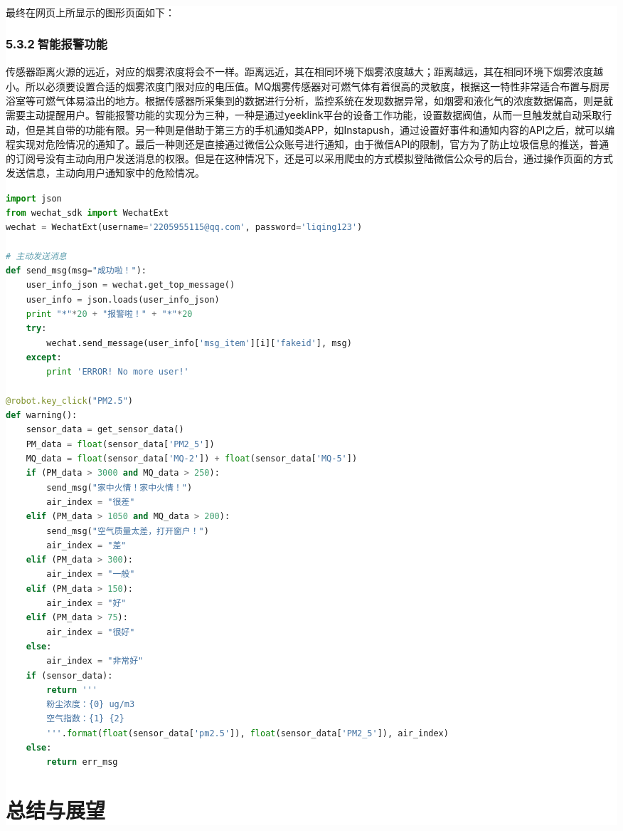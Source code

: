 最终在网页上所显示的图形页面如下：

### 5.3.2 智能报警功能

传感器距离火源的远近，对应的烟雾浓度将会不一样。距离远近，其在相同环境下烟雾浓度越大；距离越远，其在相同环境下烟雾浓度越小。所以必须要设置合适的烟雾浓度门限对应的电压值。MQ烟雾传感器对可燃气体有着很高的灵敏度，根据这一特性非常适合布置与厨房浴室等可燃气体易溢出的地方。根据传感器所采集到的数据进行分析，监控系统在发现数据异常，如烟雾和液化气的浓度数据偏高，则是就需要主动提醒用户。智能报警功能的实现分为三种，一种是通过yeeklink平台的设备工作功能，设置数据阀值，从而一旦触发就自动采取行动，但是其自带的功能有限。另一种则是借助于第三方的手机通知类APP，如Instapush，通过设置好事件和通知内容的API之后，就可以编程实现对危险情况的通知了。最后一种则还是直接通过微信公众账号进行通知，由于微信API的限制，官方为了防止垃圾信息的推送，普通的订阅号没有主动向用户发送消息的权限。但是在这种情况下，还是可以采用爬虫的方式模拟登陆微信公众号的后台，通过操作页面的方式发送信息，主动向用户通知家中的危险情况。

```python
import json
from wechat_sdk import WechatExt
wechat = WechatExt(username='2205955115@qq.com', password='liqing123')

# 主动发送消息
def send_msg(msg="成功啦！"):
    user_info_json = wechat.get_top_message()
    user_info = json.loads(user_info_json)
    print "*"*20 + "报警啦！" + "*"*20
    try:
        wechat.send_message(user_info['msg_item'][i]['fakeid'], msg)
    except:
        print 'ERROR! No more user!'

@robot.key_click("PM2.5")
def warning():
    sensor_data = get_sensor_data()
    PM_data = float(sensor_data['PM2_5'])
    MQ_data = float(sensor_data['MQ-2']) + float(sensor_data['MQ-5'])
    if (PM_data > 3000 and MQ_data > 250):
    	send_msg("家中火情！家中火情！")
        air_index = "很差"
    elif (PM_data > 1050 and MQ_data > 200):
       	send_msg("空气质量太差，打开窗户！")
        air_index = "差"
    elif (PM_data > 300):
        air_index = "一般"
    elif (PM_data > 150):
        air_index = "好"
    elif (PM_data > 75):
        air_index = "很好"
    else:
        air_index = "非常好"
    if (sensor_data):
        return '''
        粉尘浓度：{0} ug/m3
        空气指数：{1} {2}
       	'''.format(float(sensor_data['pm2.5']), float(sensor_data['PM2_5']), air_index)
    else:
        return err_msg
```

# 总结与展望

